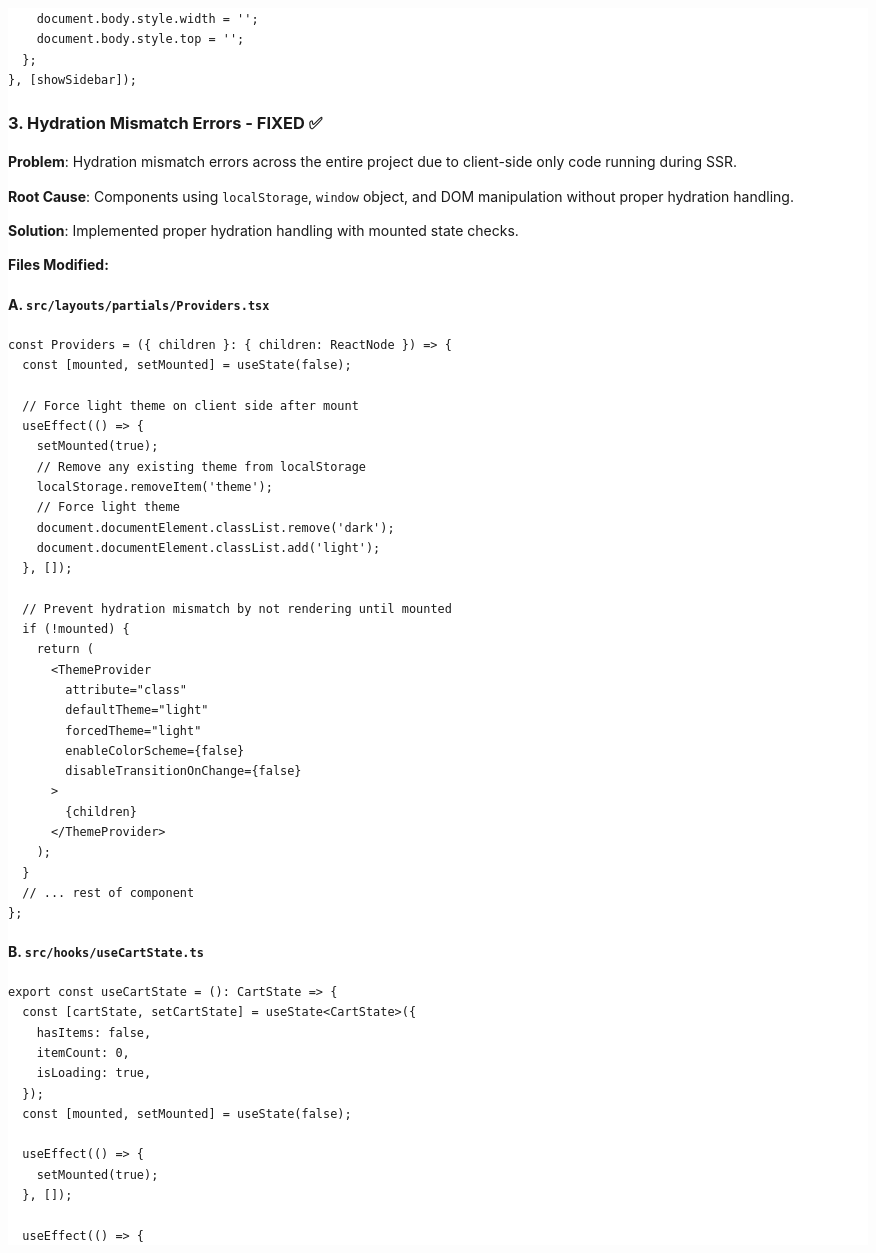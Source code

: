 ```tsx
    document.body.style.width = '';
    document.body.style.top = '';
  };
}, [showSidebar]);
```

### 3. **Hydration Mismatch Errors - FIXED ✅**
**Problem**: Hydration mismatch errors across the entire project due to client-side only code running during SSR.

**Root Cause**: Components using `localStorage`, `window` object, and DOM manipulation without proper hydration handling.

**Solution**: Implemented proper hydration handling with mounted state checks.

**Files Modified:**

#### A. `src/layouts/partials/Providers.tsx`
```tsx
const Providers = ({ children }: { children: ReactNode }) => {
  const [mounted, setMounted] = useState(false);

  // Force light theme on client side after mount
  useEffect(() => {
    setMounted(true);
    // Remove any existing theme from localStorage
    localStorage.removeItem('theme');
    // Force light theme
    document.documentElement.classList.remove('dark');
    document.documentElement.classList.add('light');
  }, []);

  // Prevent hydration mismatch by not rendering until mounted
  if (!mounted) {
    return (
      <ThemeProvider
        attribute="class"
        defaultTheme="light"
        forcedTheme="light"
        enableColorScheme={false}
        disableTransitionOnChange={false}
      >
        {children}
      </ThemeProvider>
    );
  }
  // ... rest of component
};
```

#### B. `src/hooks/useCartState.ts`
```tsx
export const useCartState = (): CartState => {
  const [cartState, setCartState] = useState<CartState>({
    hasItems: false,
    itemCount: 0,
    isLoading: true,
  });
  const [mounted, setMounted] = useState(false);

  useEffect(() => {
    setMounted(true);
  }, []);

  useEffect(() => {
```